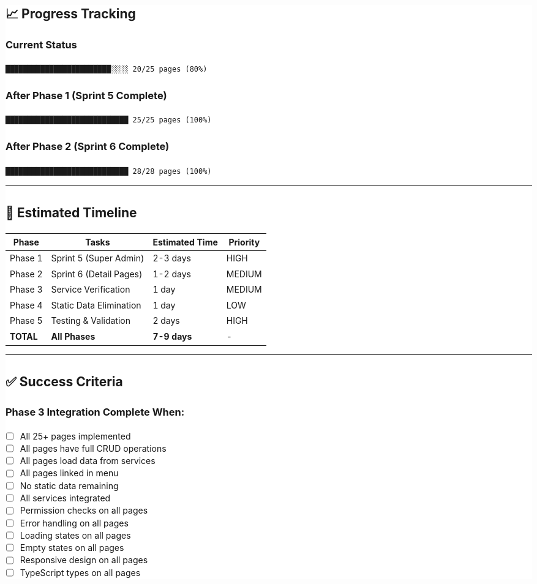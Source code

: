 
## 📈 Progress Tracking

### Current Status
```
████████████████████████░░░░ 20/25 pages (80%)
```

### After Phase 1 (Sprint 5 Complete)
```
████████████████████████████ 25/25 pages (100%)
```

### After Phase 2 (Sprint 6 Complete)
```
████████████████████████████ 28/28 pages (100%)
```

---

## 🚀 Estimated Timeline

| Phase | Tasks | Estimated Time | Priority |
|-------|-------|----------------|----------|
| Phase 1 | Sprint 5 (Super Admin) | 2-3 days | HIGH |
| Phase 2 | Sprint 6 (Detail Pages) | 1-2 days | MEDIUM |
| Phase 3 | Service Verification | 1 day | MEDIUM |
| Phase 4 | Static Data Elimination | 1 day | LOW |
| Phase 5 | Testing & Validation | 2 days | HIGH |
| **TOTAL** | **All Phases** | **7-9 days** | - |

---

## ✅ Success Criteria

### Phase 3 Integration Complete When:
- [ ] All 25+ pages implemented
- [ ] All pages have full CRUD operations
- [ ] All pages load data from services
- [ ] All pages linked in menu
- [ ] No static data remaining
- [ ] All services integrated
- [ ] Permission checks on all pages
- [ ] Error handling on all pages
- [ ] Loading states on all pages
- [ ] Empty states on all pages
- [ ] Responsive design on all pages
- [ ] TypeScript types on all pages
